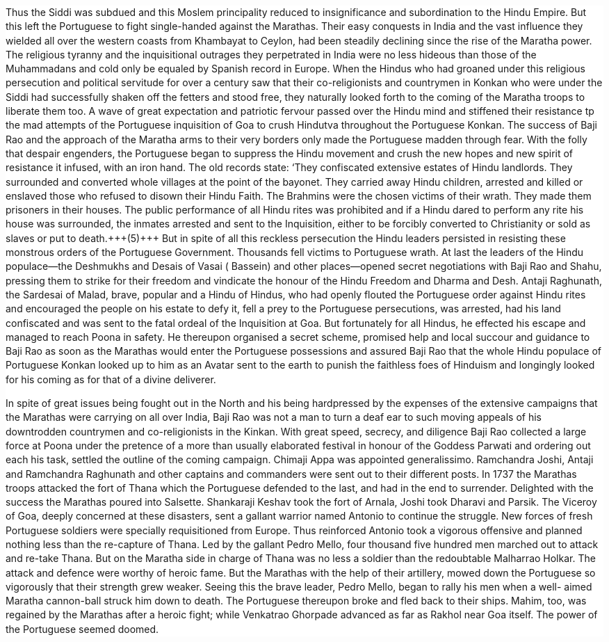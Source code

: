 Thus the Siddi was subdued and this Moslem principality reduced to insignificance and subordination to the Hindu Empire. But this left the Portuguese to fight single-handed against the Marathas. Their easy conquests in India and the vast influence they wielded all over the western coasts from Khambayat to Ceylon, had been steadily declining since the rise of the Maratha power. The religious tyranny and the inquisitional outrages they perpetrated in India were no less hideous than those of the Muhammadans and cold only be equaled by Spanish record in Europe. When the Hindus who had groaned under this religious persecution and political servitude for over a century saw that their co-religionists and countrymen in Konkan who were under the Siddi had successfully shaken off the fetters and stood free, they naturally looked forth to the coming of the Maratha troops to liberate them too. A wave of great expectation and patriotic fervour passed over the Hindu mind and stiffened their resistance tp the mad attempts of the Portuguese inquisition of Goa to crush Hindutva throughout the Portuguese Konkan. The success of Baji Rao and the approach of the Maratha arms to their very borders only made the Portuguese madden through fear. With the folly that despair engenders, the Portuguese began to suppress the Hindu movement and crush the new hopes and new spirit of resistance it infused, with an iron hand. The old records state: ‘They confiscated extensive estates of Hindu landlords. They surrounded and converted whole villages at the point of the bayonet. They carried away Hindu children, arrested and killed or enslaved those who refused to disown their Hindu Faith. The Brahmins were the chosen victims of their wrath. They made them prisoners in their houses. The public performance of all Hindu rites was prohibited and if a Hindu dared to perform any rite his house was surrounded, the inmates arrested and sent to the Inquisition, either to be forcibly converted to Christianity or sold as slaves or put to death.+++(5)+++ But in spite of all this reckless persecution the Hindu leaders persisted in resisting these monstrous orders of the Portuguese Government. Thousands fell victims to Portuguese wrath. At last the leaders of the Hindu populace—the Deshmukhs and Desais of Vasai ( Bassein) and other places—opened secret negotiations with Baji Rao and Shahu, pressing them to strike for their freedom and vindicate the honour of the Hindu Freedom and Dharma and Desh. Antaji Raghunath, the Sardesai of Malad, brave, popular and a Hindu of Hindus, who had openly flouted the Portuguese order against Hindu rites and encouraged the people on his estate to defy it, fell a prey to the Portuguese persecutions, was arrested, had his land confiscated and was sent to the fatal ordeal of the Inquisition at Goa. But fortunately for all Hindus, he effected his escape and managed to reach Poona in safety. He thereupon organised a secret scheme, promised help and local succour and guidance to Baji Rao as soon as the Marathas would enter the Portuguese possessions and assured Baji Rao that the whole Hindu populace of Portuguese Konkan looked up to him as an Avatar sent to the earth to punish the faithless foes of Hinduism and longingly looked for his coming as for that of a divine deliverer. 

In spite of great issues being fought out in the North and his being hardpressed by the expenses of the extensive campaigns that the Marathas were carrying on all over India, Baji Rao was not a man to turn a deaf ear to such moving appeals of his downtrodden countrymen and co-religionists in the Kinkan. With great speed, secrecy, and diligence Baji Rao collected a large force at Poona under the pretence of a more than usually elaborated festival in honour of the Goddess Parwati and ordering out each his task, settled the outline of the coming campaign. Chimaji Appa was appointed generalissimo. Ramchandra Joshi, Antaji and Ramchandra Raghunath and other captains and commanders were sent out to their different posts. In 1737 the Marathas troops attacked the fort of Thana which the Portuguese defended to the last, and had in the end to surrender. Delighted with the success the Marathas poured into Salsette. Shankaraji Keshav took the fort of Arnala, Joshi took Dharavi and Parsik. The Viceroy of Goa, deeply concerned at these disasters, sent a gallant warrior named Antonio to continue the struggle. New forces of fresh Portuguese soldiers were specially requisitioned from Europe. Thus reinforced Antonio took a vigorous offensive and planned nothing less than the re-capture of Thana. Led by the gallant Pedro Mello, four thousand five hundred men marched out to attack and re-take Thana. But on the Maratha side in charge of Thana was no less a soldier than the redoubtable Malharrao Holkar. The attack and defence were worthy of heroic fame. But the Marathas with the help of their artillery, mowed down the Portuguese so vigorously that their strength grew weaker. Seeing this the brave leader, Pedro Mello, began to rally his men when a well- aimed Maratha cannon-ball struck him down to death. The Portuguese thereupon broke and fled back to their ships. Mahim, too, was regained by the Marathas after a heroic fight; while Venkatrao Ghorpade advanced as far as Rakhol near Goa itself. The power of the Portuguese seemed doomed. 
